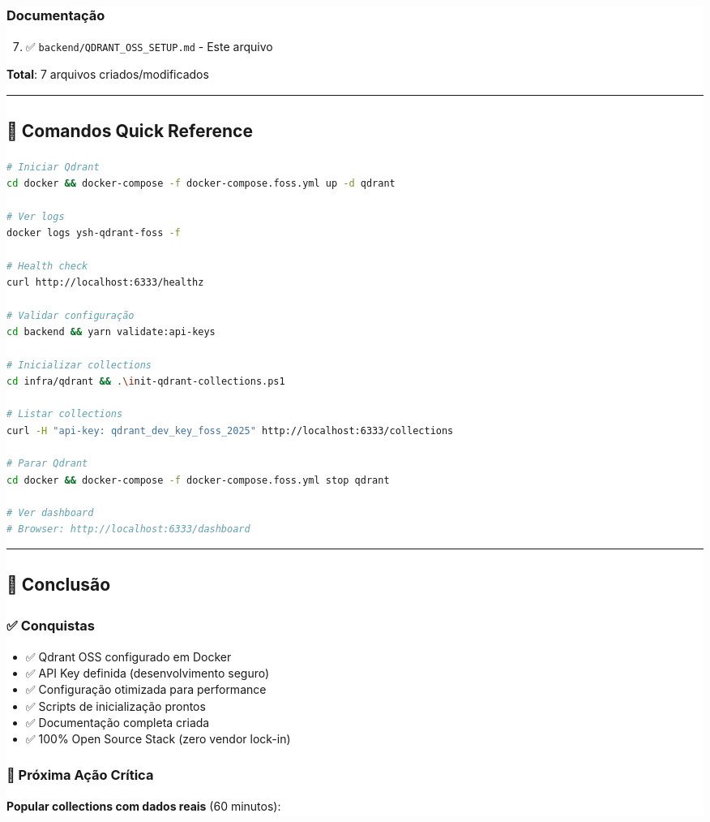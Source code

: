 ### Documentação

7. ✅ `backend/QDRANT_OSS_SETUP.md` - Este arquivo

**Total**: 7 arquivos criados/modificados

---

## 🎯 Comandos Quick Reference

```bash
# Iniciar Qdrant
cd docker && docker-compose -f docker-compose.foss.yml up -d qdrant

# Ver logs
docker logs ysh-qdrant-foss -f

# Health check
curl http://localhost:6333/healthz

# Validar configuração
cd backend && yarn validate:api-keys

# Inicializar collections
cd infra/qdrant && .\init-qdrant-collections.ps1

# Listar collections
curl -H "api-key: qdrant_dev_key_foss_2025" http://localhost:6333/collections

# Parar Qdrant
cd docker && docker-compose -f docker-compose.foss.yml stop qdrant

# Ver dashboard
# Browser: http://localhost:6333/dashboard
```

---

## 🏁 Conclusão

### ✅ Conquistas

- ✅ Qdrant OSS configurado em Docker
- ✅ API Key definida (desenvolvimento seguro)
- ✅ Configuração otimizada para performance
- ✅ Scripts de inicialização prontos
- ✅ Documentação completa criada
- ✅ 100% Open Source Stack (zero vendor lock-in)

### 🎯 Próxima Ação Crítica

**Popular collections com dados reais** (60 minutos):
